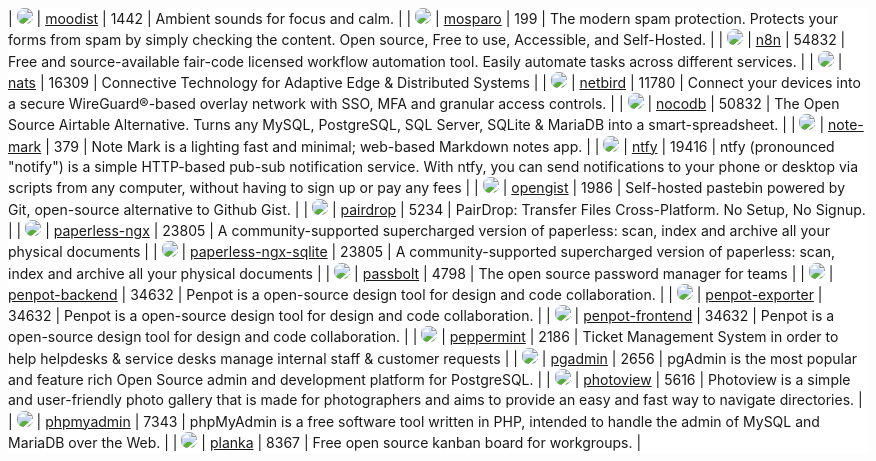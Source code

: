 | <img src='https://moodist.app/logo.svg' width='30px' style='border-radius: 7px;'> | [moodist](https://github.com/remvze/moodist) | 1442 | Ambient sounds for focus and calm. |
| <img src='https://avatars.githubusercontent.com/u/83111146?s=200&v=4' width='30px' style='border-radius: 7px;'> | [mosparo](https://github.com/mosparo/mosparo) | 199 | The modern spam protection. Protects your forms from spam by simply checking the content. Open source, Free to use, Accessible, and Self-Hosted. |
| <img src='https://avatars.githubusercontent.com/u/45487711?s=200&v=4' width='30px' style='border-radius: 7px;'> | [n8n](https://github.com/n8n-io/n8n) | 54832 | Free and source-available fair-code licensed workflow automation tool. Easily automate tasks across different services. |
| <img src='https://avatars.githubusercontent.com/u/10203055?s=200&v=4' width='30px' style='border-radius: 7px;'> | [nats](https://github.com/nats-io/nats-server) | 16309 | Connective Technology for Adaptive Edge & Distributed Systems |
| <img src='https://avatars.githubusercontent.com/u/100464677' width='30px' style='border-radius: 7px;'> | [netbird](https://github.com/netbirdio/netbird) | 11780 | Connect your devices into a secure WireGuard®-based overlay network with SSO, MFA and granular access controls. |
| <img src='https://raw.githubusercontent.com/nocodb/nocodb/develop/packages/nc-gui/assets/img/icons/512x512.png' width='30px' style='border-radius: 7px;'> | [nocodb](https://github.com/nocodb/nocodb) | 50832 | The Open Source Airtable Alternative. Turns any MySQL, PostgreSQL, SQL Server, SQLite & MariaDB into a smart-spreadsheet. |
| <img src='https://raw.githubusercontent.com/enchant97/note-mark/refs/heads/main/frontend/public/icon.svg' width='30px' style='border-radius: 7px;'> | [note-mark](https://github.com/enchant97/note-mark) | 379 | Note Mark is a lighting fast and minimal; web-based Markdown notes app. |
| <img src='https://ntfy.sh/_next/static/media/logo.077f6a13.svg' width='30px' style='border-radius: 7px;'> | [ntfy](https://github.com/binwiederhier/ntfy) | 19416 | ntfy (pronounced "notify") is a simple HTTP-based pub-sub notification service. With ntfy, you can send notifications to your phone or desktop via scripts from any computer, without having to sign up or pay any fees |
| <img src='https://raw.githubusercontent.com/thomiceli/opengist/master/public/opengist.svg' width='30px' style='border-radius: 7px;'> | [opengist](https://github.com/thomiceli/opengist) | 1986 | Self-hosted pastebin powered by Git, open-source alternative to Github Gist. |
| <img src='https://avatars.githubusercontent.com/u/52242352' width='30px' style='border-radius: 7px;'> | [pairdrop](https://github.com/schlagmichdoch/PairDrop) | 5234 | PairDrop: Transfer Files Cross-Platform. No Setup, No Signup. |
| <img src='https://avatars.githubusercontent.com/u/99562962' width='30px' style='border-radius: 7px;'> | [paperless-ngx](https://github.com/paperless-ngx/paperless-ngx) | 23805 | A community-supported supercharged version of paperless: scan, index and archive all your physical documents |
| <img src='https://avatars.githubusercontent.com/u/99562962' width='30px' style='border-radius: 7px;'> | [paperless-ngx-sqlite](https://github.com/paperless-ngx/paperless-ngx) | 23805 | A community-supported supercharged version of paperless: scan, index and archive all your physical documents |
| <img src='https://avatars.githubusercontent.com/u/4386228?s=200&v=4' width='30px' style='border-radius: 7px;'> | [passbolt](https://github.com/passbolt/passbolt_api) | 4798 | The open source password manager for teams |
| <img src='https://avatars.githubusercontent.com/u/30179644' width='30px' style='border-radius: 7px;'> | [penpot-backend](https://github.com/penpot/penpot) | 34632 | Penpot is a open-source design tool for design and code collaboration. |
| <img src='https://avatars.githubusercontent.com/u/30179644' width='30px' style='border-radius: 7px;'> | [penpot-exporter](https://github.com/penpot/penpot) | 34632 | Penpot is a open-source design tool for design and code collaboration. |
| <img src='https://avatars.githubusercontent.com/u/30179644' width='30px' style='border-radius: 7px;'> | [penpot-frontend](https://github.com/penpot/penpot) | 34632 | Penpot is a open-source design tool for design and code collaboration. |
| <img src='https://avatars.githubusercontent.com/u/76014454' width='30px' style='border-radius: 7px;'> | [peppermint](https://github.com/Peppermint-Lab/peppermint) | 2186 | Ticket Management System in order to help helpdesks & service desks manage internal staff & customer requests |
| <img src='https://avatars.githubusercontent.com/u/113517144?s=200&v=4' width='30px' style='border-radius: 7px;'> | [pgadmin](https://github.com/pgadmin-org/pgadmin4) | 2656 | pgAdmin is the most popular and feature rich Open Source admin and development platform for PostgreSQL. |
| <img src='https://avatars.githubusercontent.com/u/75802894?s=200&v=4' width='30px' style='border-radius: 7px;'> | [photoview](https://github.com/photoview/photoview) | 5616 | Photoview is a simple and user-friendly photo gallery that is made for photographers and aims to provide an easy and fast way to navigate directories. |
| <img src='https://avatars.githubusercontent.com/u/1351977?s=200&v=4' width='30px' style='border-radius: 7px;'> | [phpmyadmin](https://github.com/phpmyadmin/phpmyadmin) | 7343 | phpMyAdmin is a free software tool written in PHP, intended to handle the admin of MySQL and MariaDB over the Web. |
| <img src='https://avatars.githubusercontent.com/u/64215741?s=200&v=4' width='30px' style='border-radius: 7px;'> | [planka](https://github.com/plankanban/planka) | 8367 | Free open source kanban board for workgroups. |